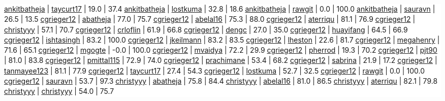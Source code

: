 [ankitbatheja](http://greenironhack-ankitbatheja.herokuapp.com/index.html) | [taycurt17](http://greenironhack-taycurt17-2016.herokuapp.com/) | 19.0 | 37.4
[ankitbatheja](http://greenironhack-ankitbatheja.herokuapp.com/index.html) | [lostkuma](http://lostkuma.herokuapp.com/) | 32.8 | 18.6
[ankitbatheja](http://greenironhack-ankitbatheja.herokuapp.com/index.html) | [rawgit](http://rawgit.com/priyankjain/2016-purdue-ironhack-tutorials/master/2016-purdue-ironhacks-tutorial-project.html) | 0.0 | 100.0
[ankitbatheja](http://greenironhack-ankitbatheja.herokuapp.com/index.html) | [sauravn](http://sauravn-application.herokuapp.com/) | 26.5 | 13.5
[cgrieger12](http://greenironhack-cgrieger12.herokuapp.com/index.html) | [abatheja](http://greenironhack-abatheja-2016.herokuapp.com/vendor.html) | 77.0 | 75.7
[cgrieger12](http://greenironhack-cgrieger12.herokuapp.com/index.html) | [abelal16](http://greenironhack-abelal16-2016.herokuapp.com/) | 75.3 | 88.0
[cgrieger12](http://greenironhack-cgrieger12.herokuapp.com/index.html) | [aterriqu](http://greenironhack-aterriqu-2016.herokuapp.com/) | 81.1 | 76.9
[cgrieger12](http://greenironhack-cgrieger12.herokuapp.com/index.html) | [christyyy](http://greenironhack-christyyy-2016.herokuapp.com/) | 57.1 | 70.7
[cgrieger12](http://greenironhack-cgrieger12.herokuapp.com/index.html) | [crloflin](http://greenironhack-crloflin-2016.herokuapp.com/) | 61.9 | 66.8
[cgrieger12](http://greenironhack-cgrieger12.herokuapp.com/index.html) | [dengc](http://greenironhack-dengc-2016.herokuapp.com/) | 27.0 | 35.0
[cgrieger12](http://greenironhack-cgrieger12.herokuapp.com/index.html) | [huayifang](http://greenironhack-huayifang-2016.herokuapp.com/) | 64.5 | 66.9
[cgrieger12](http://greenironhack-cgrieger12.herokuapp.com/index.html) | [ishtasingh](http://greenironhack-ishtasingh-2016.herokuapp.com/) | 83.2 | 100.0
[cgrieger12](http://greenironhack-cgrieger12.herokuapp.com/index.html) | [jkeilmann](http://greenironhack-jkeilmann-2016.herokuapp.com/) | 83.2 | 83.5
[cgrieger12](http://greenironhack-cgrieger12.herokuapp.com/index.html) | [lheston](http://greenironhack-lheston-2016.herokuapp.com/) | 22.6 | 81.7
[cgrieger12](http://greenironhack-cgrieger12.herokuapp.com/index.html) | [megahenry](http://greenironhack-megahenry-2016.herokuapp.com/) | 71.6 | 65.1
[cgrieger12](http://greenironhack-cgrieger12.herokuapp.com/index.html) | [mgogte](http://greenironhack-mgogte-2016.herokuapp.com/) | -0.0 | 100.0
[cgrieger12](http://greenironhack-cgrieger12.herokuapp.com/index.html) | [mvaidya](http://greenironhack-mvaidya-2016.herokuapp.com/) | 72.2 | 29.9
[cgrieger12](http://greenironhack-cgrieger12.herokuapp.com/index.html) | [pherrod](http://greenironhack-pherrod-2016.herokuapp.com/) | 19.3 | 70.2
[cgrieger12](http://greenironhack-cgrieger12.herokuapp.com/index.html) | [pjt90](http://greenironhack-pjt90-2016.herokuapp.com/) | 81.0 | 83.8
[cgrieger12](http://greenironhack-cgrieger12.herokuapp.com/index.html) | [pmittal115](http://greenironhack-pmittal115-2016.herokuapp.com/) | 72.9 | 74.0
[cgrieger12](http://greenironhack-cgrieger12.herokuapp.com/index.html) | [prachimane](http://greenironhack-prachimane-2016.herokuapp.com/) | 53.4 | 68.2
[cgrieger12](http://greenironhack-cgrieger12.herokuapp.com/index.html) | [sabrina](http://greenironhack-sabrina-hsu-2016.herokuapp.com/) | 21.9 | 17.2
[cgrieger12](http://greenironhack-cgrieger12.herokuapp.com/index.html) | [tanmayee123](http://greenironhack-tanmayee123-2016.herokuapp.com/) | 81.1 | 77.9
[cgrieger12](http://greenironhack-cgrieger12.herokuapp.com/index.html) | [taycurt17](http://greenironhack-taycurt17-2016.herokuapp.com/) | 27.4 | 54.3
[cgrieger12](http://greenironhack-cgrieger12.herokuapp.com/index.html) | [lostkuma](http://lostkuma.herokuapp.com/) | 52.7 | 32.5
[cgrieger12](http://greenironhack-cgrieger12.herokuapp.com/index.html) | [rawgit](http://rawgit.com/priyankjain/2016-purdue-ironhack-tutorials/master/2016-purdue-ironhacks-tutorial-project.html) | 0.0 | 100.0
[cgrieger12](http://greenironhack-cgrieger12.herokuapp.com/index.html) | [sauravn](http://sauravn-application.herokuapp.com/) | 53.7 | 97.3
[christyyy](http://greenironhack-christyyy.herokuapp.com/ironhack.html) | [abatheja](http://greenironhack-abatheja-2016.herokuapp.com/vendor.html) | 75.8 | 84.4
[christyyy](http://greenironhack-christyyy.herokuapp.com/ironhack.html) | [abelal16](http://greenironhack-abelal16-2016.herokuapp.com/) | 81.0 | 86.5
[christyyy](http://greenironhack-christyyy.herokuapp.com/ironhack.html) | [aterriqu](http://greenironhack-aterriqu-2016.herokuapp.com/) | 82.1 | 79.8
[christyyy](http://greenironhack-christyyy.herokuapp.com/ironhack.html) | [christyyy](http://greenironhack-christyyy-2016.herokuapp.com/) | 54.0 | 75.7